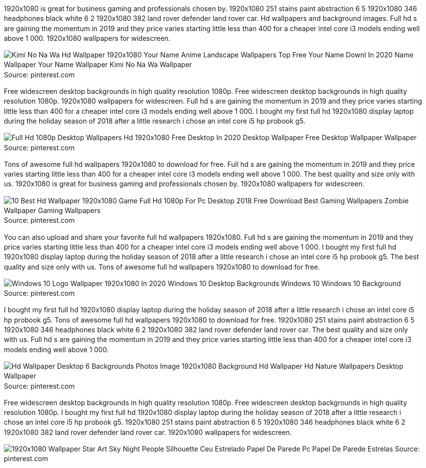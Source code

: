 1920x1080 is great for business gaming and professionals chosen by. 1920x1080 251 stains paint abstraction 6 5 1920x1080 346 headphones black white 6 2 1920x1080 382 land rover defender land rover car. Hd wallpapers and background images. Full hd s are gaining the momentum in 2019 and they price varies starting little less than 400 for a cheaper intel core i3 models ending well above 1 000. 1920x1080 wallpapers for widescreen.

![Kimi No Na Wa Hd Wallpaper 1920x1080 Your Name Anime Landscape Wallpapers Top Free Your Name Downl In 2020 Name Wallpaper Your Name Wallpaper Kimi No Na Wa Wallpaper](https://i.pinimg.com/originals/a5/0a/86/a50a86c7f32f1195c440ae484cef63b0.png "Kimi No Na Wa Hd Wallpaper 1920x1080 Your Name Anime Landscape Wallpapers Top Free Your Name Downl In 2020 Name Wallpaper Your Name Wallpaper Kimi No Na Wa Wallpaper")
Source: pinterest.com

Free widescreen desktop backgrounds in high quality resolution 1080p. Free widescreen desktop backgrounds in high quality resolution 1080p. 1920x1080 wallpapers for widescreen. Full hd s are gaining the momentum in 2019 and they price varies starting little less than 400 for a cheaper intel core i3 models ending well above 1 000. I bought my first full hd 1920x1080 display laptop during the holiday season of 2018 after a little research i chose an intel core i5 hp probook g5.

![Full Hd 1080p Desktop Wallpapers Hd 1920x1080 Free Desktop In 2020 Desktop Wallpaper Free Desktop Wallpaper Wallpaper](https://i.pinimg.com/originals/4e/6f/09/4e6f09b4e8701dccf88cca3916a7042f.png "Full Hd 1080p Desktop Wallpapers Hd 1920x1080 Free Desktop In 2020 Desktop Wallpaper Free Desktop Wallpaper Wallpaper")
Source: pinterest.com

Tons of awesome full hd wallpapers 1920x1080 to download for free. Full hd s are gaining the momentum in 2019 and they price varies starting little less than 400 for a cheaper intel core i3 models ending well above 1 000. The best quality and size only with us. 1920x1080 is great for business gaming and professionals chosen by. 1920x1080 wallpapers for widescreen.

![10 Best Hd Wallpaper 1920x1080 Game Full Hd 1080p For Pc Desktop 2018 Free Download Best Gaming Wallpapers Zombie Wallpaper Gaming Wallpapers](https://i.pinimg.com/originals/bc/9d/b7/bc9db7c166056be1afe0279b4f490467.jpg "10 Best Hd Wallpaper 1920x1080 Game Full Hd 1080p For Pc Desktop 2018 Free Download Best Gaming Wallpapers Zombie Wallpaper Gaming Wallpapers")
Source: pinterest.com

You can also upload and share your favorite full hd wallpapers 1920x1080. Full hd s are gaining the momentum in 2019 and they price varies starting little less than 400 for a cheaper intel core i3 models ending well above 1 000. I bought my first full hd 1920x1080 display laptop during the holiday season of 2018 after a little research i chose an intel core i5 hp probook g5. The best quality and size only with us. Tons of awesome full hd wallpapers 1920x1080 to download for free.

![Windows 10 Logo Wallpaper 1920x1080 In 2020 Windows 10 Desktop Backgrounds Windows 10 Windows 10 Background](https://i.pinimg.com/originals/24/63/01/2463017147fd254ffe7fa36b51411d67.jpg "Windows 10 Logo Wallpaper 1920x1080 In 2020 Windows 10 Desktop Backgrounds Windows 10 Windows 10 Background")
Source: pinterest.com

I bought my first full hd 1920x1080 display laptop during the holiday season of 2018 after a little research i chose an intel core i5 hp probook g5. Tons of awesome full hd wallpapers 1920x1080 to download for free. 1920x1080 251 stains paint abstraction 6 5 1920x1080 346 headphones black white 6 2 1920x1080 382 land rover defender land rover car. The best quality and size only with us. Full hd s are gaining the momentum in 2019 and they price varies starting little less than 400 for a cheaper intel core i3 models ending well above 1 000.

![Hd Wallpaper Desktop 6 Backgrounds Photos Image 1920x1080 Background Hd Wallpaper Hd Nature Wallpapers Desktop Wallpaper](https://i.pinimg.com/originals/bf/ae/3f/bfae3fa83ae7efd6b7b56c3df0fac9bf.jpg "Hd Wallpaper Desktop 6 Backgrounds Photos Image 1920x1080 Background Hd Wallpaper Hd Nature Wallpapers Desktop Wallpaper")
Source: pinterest.com

Free widescreen desktop backgrounds in high quality resolution 1080p. Free widescreen desktop backgrounds in high quality resolution 1080p. I bought my first full hd 1920x1080 display laptop during the holiday season of 2018 after a little research i chose an intel core i5 hp probook g5. 1920x1080 251 stains paint abstraction 6 5 1920x1080 346 headphones black white 6 2 1920x1080 382 land rover defender land rover car. 1920x1080 wallpapers for widescreen.

![1920x1080 Wallpaper Star Art Sky Night People Silhouette Ceu Estrelado Papel De Parede Pc Papel De Parede Estrelas](https://i.pinimg.com/originals/6c/16/77/6c16779abd231579358276d72965540a.jpg "1920x1080 Wallpaper Star Art Sky Night People Silhouette Ceu Estrelado Papel De Parede Pc Papel De Parede Estrelas")
Source: pinterest.com
